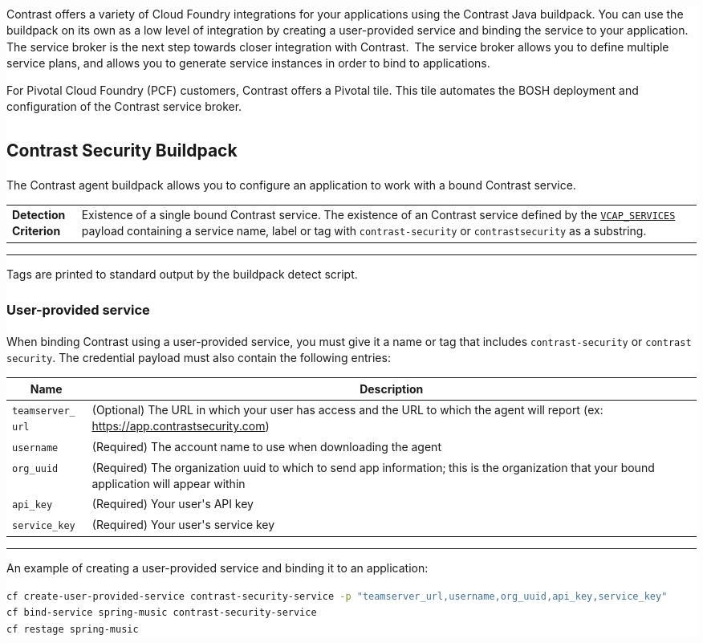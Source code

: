 
Contrast offers a variety of Cloud Foundry integrations for your applications using the Contrast Java buildpack. You can use the buildpack on its own as a low level of integration by creating a user-provided service and binding the service to your application. The service broker is the next step towards closer integration with Contrast. The service broker allows you to define multiple service plans, and allows you to generate service instances in order to bind to applications.

For Pivotal Cloud Foundry (PCF) customers, Contrast offers a Pivotal tile. This tile automates the BOSH deployment and configuration of the Contrast service broker.

## Contrast Security Buildpack
The Contrast agent buildpack allows you to configure an application to work with a bound Contrast service.

<table>
  <tr>
    <td><strong>Detection Criterion</strong></td><td>Existence of a single bound Contrast service. The existence of an Contrast service defined by the <a href="http://docs.cloudfoundry.org/devguide/deploy-apps/environment-variable.html#VCAP-SERVICES"><code>VCAP_SERVICES</code></a> payload containing a service name, label or tag with <code>contrast-security</code> or <code>contrastsecurity</code> as a substring.
</td>
  </tr>
</table>

---

Tags are printed to standard output by the buildpack detect script.

### User-provided service
When binding Contrast using a user-provided service, you must give it a name or tag that includes `contrast-security` or `contrastsecurity`. The credential payload must also contain the following entries:


| Name | Description
| ---- | -----------
| `teamserver_url` | (Optional) The URL in which your user has access and the URL to which the agent will report (ex: https://app.contrastsecurity.com)
| `username` | (Required) The account name to use when downloading the agent
| `org_uuid` | (Required) The organization uuid to which to send app information; this is the organization that your bound application will appear within
| `api_key` | (Required) Your user's API key
| `service_key` | (Required) Your user's service key

---

An example of creating a user-provided service and binding it to an application:
```bash
cf create-user-provided-service contrast-security-service -p "teamserver_url,username,org_uuid,api_key,service_key"
cf bind-service spring-music contrast-security-service
cf restage spring-music
```
